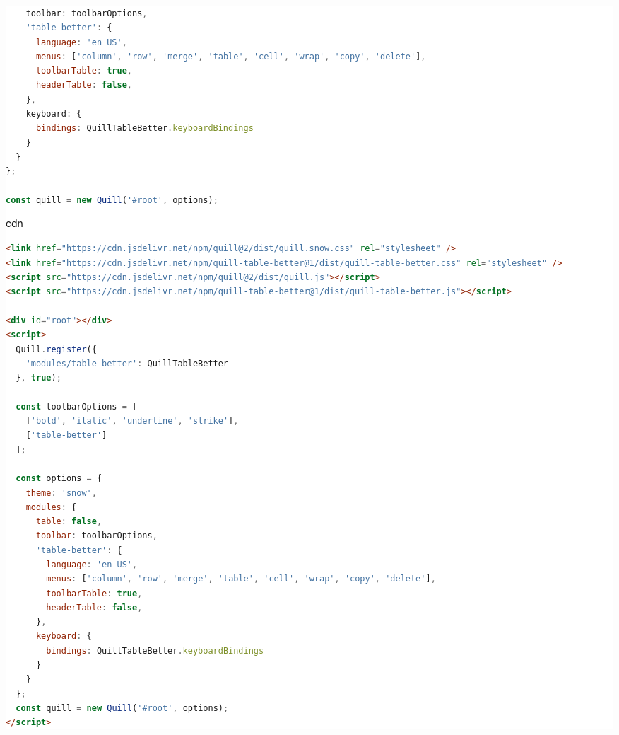 ```JavaScript
    toolbar: toolbarOptions,
    'table-better': {
      language: 'en_US',
      menus: ['column', 'row', 'merge', 'table', 'cell', 'wrap', 'copy', 'delete'],
      toolbarTable: true,
      headerTable: false,
    },
    keyboard: {
      bindings: QuillTableBetter.keyboardBindings
    }
  }
};

const quill = new Quill('#root', options);
```

cdn
```html
<link href="https://cdn.jsdelivr.net/npm/quill@2/dist/quill.snow.css" rel="stylesheet" />
<link href="https://cdn.jsdelivr.net/npm/quill-table-better@1/dist/quill-table-better.css" rel="stylesheet" />
<script src="https://cdn.jsdelivr.net/npm/quill@2/dist/quill.js"></script>
<script src="https://cdn.jsdelivr.net/npm/quill-table-better@1/dist/quill-table-better.js"></script>

<div id="root"></div>
<script>
  Quill.register({
    'modules/table-better': QuillTableBetter
  }, true);

  const toolbarOptions = [
    ['bold', 'italic', 'underline', 'strike'],
    ['table-better']
  ];

  const options = {
    theme: 'snow',
    modules: {
      table: false,
      toolbar: toolbarOptions,
      'table-better': {
        language: 'en_US',
        menus: ['column', 'row', 'merge', 'table', 'cell', 'wrap', 'copy', 'delete'],
        toolbarTable: true,
        headerTable: false,
      },
      keyboard: {
        bindings: QuillTableBetter.keyboardBindings
      }
    }
  };
  const quill = new Quill('#root', options);
</script>
```
